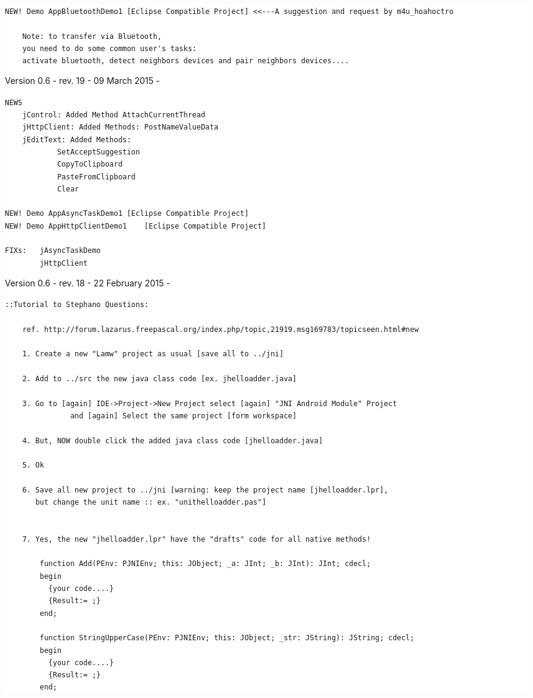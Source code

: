	NEW! Demo AppBluetoothDemo1 [Eclipse Compatible Project] <<---A suggestion and request by m4u_hoahoctro

		Note: to transfer via Bluetooth,
		you need to do some common user's tasks: 
		activate bluetooth, detect neighbors devices and pair neighbors devices.... 	


Version 0.6 - rev. 19 - 09 March 2015 -
	
	NEWS
		jControl: Added Method AttachCurrentThread
		jHttpClient: Added Methods: PostNameValueData	
		jEditText: Added Methods:	
				SetAcceptSuggestion 
				CopyToClipboard
				PasteFromClipboard
				Clear
		
	NEW! Demo AppAsyncTaskDemo1	[Eclipse Compatible Project]	
	NEW! Demo AppHttpClientDemo1	[Eclipse Compatible Project]	

	FIXs:	jAsyncTaskDemo
			jHttpClient
		
Version 0.6 - rev. 18 - 22 February 2015 -

	::Tutorial to Stephano Questions: 

		ref. http://forum.lazarus.freepascal.org/index.php/topic,21919.msg169783/topicseen.html#new

		1. Create a new "Lamw" project as usual [save all to ../jni] 

		2. Add to ../src the new java class code [ex. jhelloadder.java]

		3. Go to [again] IDE->Project->New Project select [again] "JNI Android Module" Project
                   and [again] Select the same project [form workspace]

		4. But, NOW double click the added java class code [jhelloadder.java] 

		5. Ok

		6. Save all new project to ../jni [warning: keep the project name [jhelloadder.lpr],
		   but change the unit name :: ex. "unithelloadder.pas"]


		7. Yes, the new "jhelloadder.lpr" have the "drafts" code for all native methods!

			function Add(PEnv: PJNIEnv; this: JObject; _a: JInt; _b: JInt): JInt; cdecl;
			begin
  			  {your code....}
  			  {Result:= ;}
			end;

			function StringUpperCase(PEnv: PJNIEnv; this: JObject; _str: JString): JString; cdecl;
			begin
  			  {your code....}
  			  {Result:= ;}
			end;
